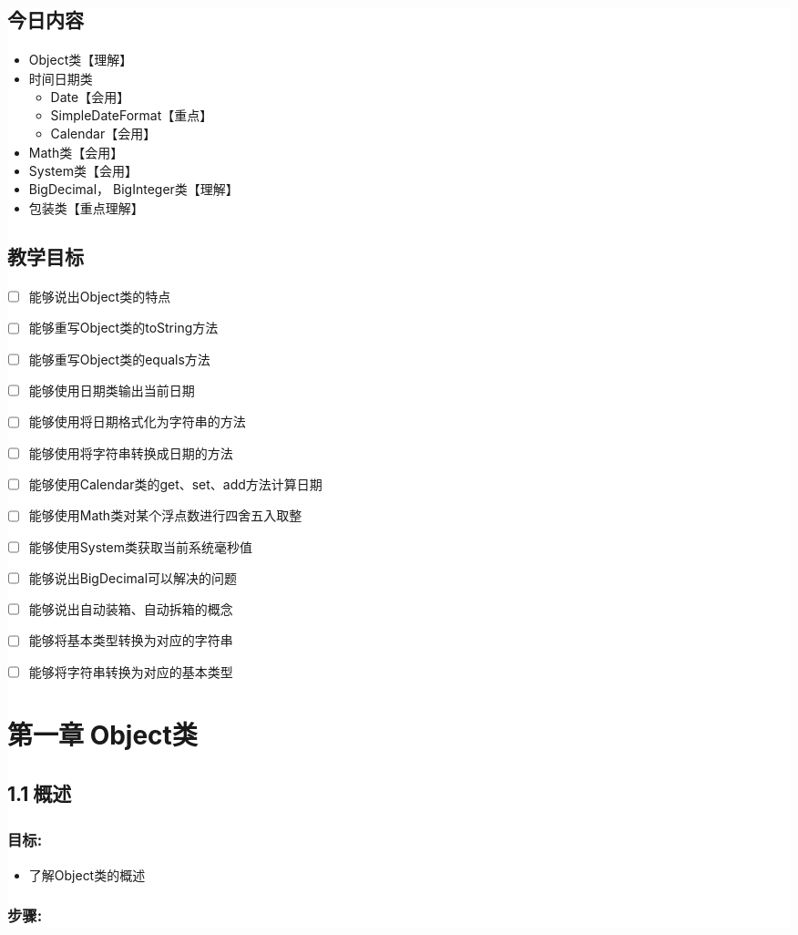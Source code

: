 ```java
```



## 今日内容

- Object类【理解】
- 时间日期类
  - Date【会用】
  - SimpleDateFormat【重点】
  - Calendar【会用】
- Math类【会用】
- System类【会用】
- BigDecimal， BigInteger类【理解】
- 包装类【重点理解】

## 教学目标

- [ ] 能够说出Object类的特点

- [ ] 能够重写Object类的toString方法

- [ ] 能够重写Object类的equals方法

- [ ] 能够使用日期类输出当前日期

- [ ] 能够使用将日期格式化为字符串的方法

- [ ] 能够使用将字符串转换成日期的方法

- [ ] 能够使用Calendar类的get、set、add方法计算日期

- [ ] 能够使用Math类对某个浮点数进行四舍五入取整

- [ ] 能够使用System类获取当前系统毫秒值

- [ ] 能够说出BigDecimal可以解决的问题

- [ ] 能够说出自动装箱、自动拆箱的概念

- [ ] 能够将基本类型转换为对应的字符串

- [ ] 能够将字符串转换为对应的基本类型

  

# 第一章 Object类

## 1.1 概述

### 目标:

- 了解Object类的概述

### 步骤:
